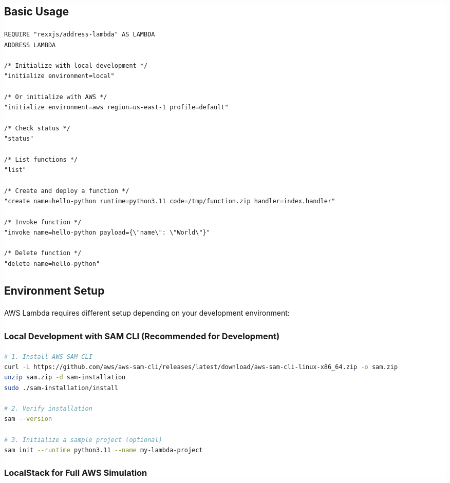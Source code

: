 ## Basic Usage

```rexx
REQUIRE "rexxjs/address-lambda" AS LAMBDA
ADDRESS LAMBDA

/* Initialize with local development */
"initialize environment=local"

/* Or initialize with AWS */
"initialize environment=aws region=us-east-1 profile=default"

/* Check status */
"status"

/* List functions */
"list"

/* Create and deploy a function */
"create name=hello-python runtime=python3.11 code=/tmp/function.zip handler=index.handler"

/* Invoke function */
"invoke name=hello-python payload={\"name\": \"World\"}"

/* Delete function */
"delete name=hello-python"
```

## Environment Setup

AWS Lambda requires different setup depending on your development environment:

### Local Development with SAM CLI (Recommended for Development)

```bash
# 1. Install AWS SAM CLI
curl -L https://github.com/aws/aws-sam-cli/releases/latest/download/aws-sam-cli-linux-x86_64.zip -o sam.zip
unzip sam.zip -d sam-installation
sudo ./sam-installation/install

# 2. Verify installation
sam --version

# 3. Initialize a sample project (optional)
sam init --runtime python3.11 --name my-lambda-project
```

### LocalStack for Full AWS Simulation
